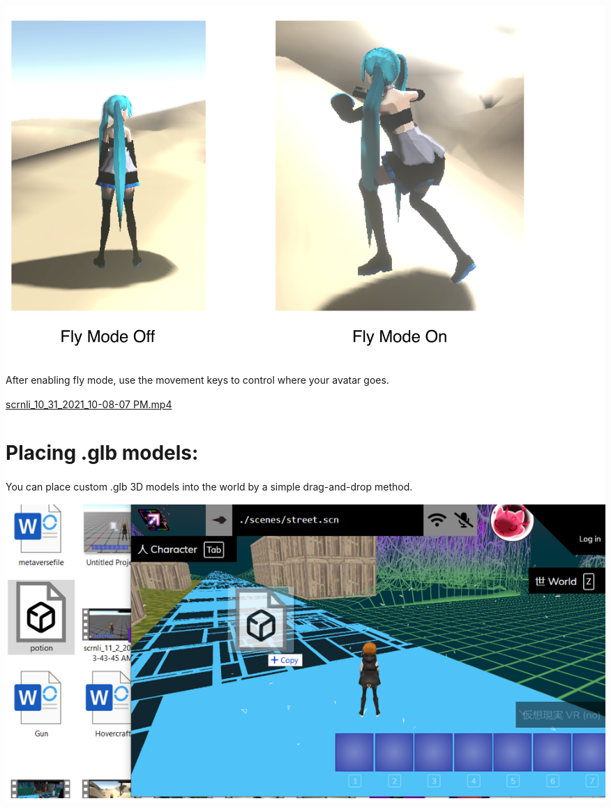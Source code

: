 ![Untitled](UserDocs-Assets/Untitled-18.png)

After enabling fly mode, use the movement keys to control where your avatar goes.

[scrnli_10_31_2021_10-08-07 PM.mp4](UserDocs-Assets/scrnli_10_31_2021_10-08-07_PM.mp4)

# Placing .glb models:

You can place custom .glb 3D models into the world by a simple drag-and-drop method.

![Untitled](UserDocs-Assets/Untitled-19.png)
